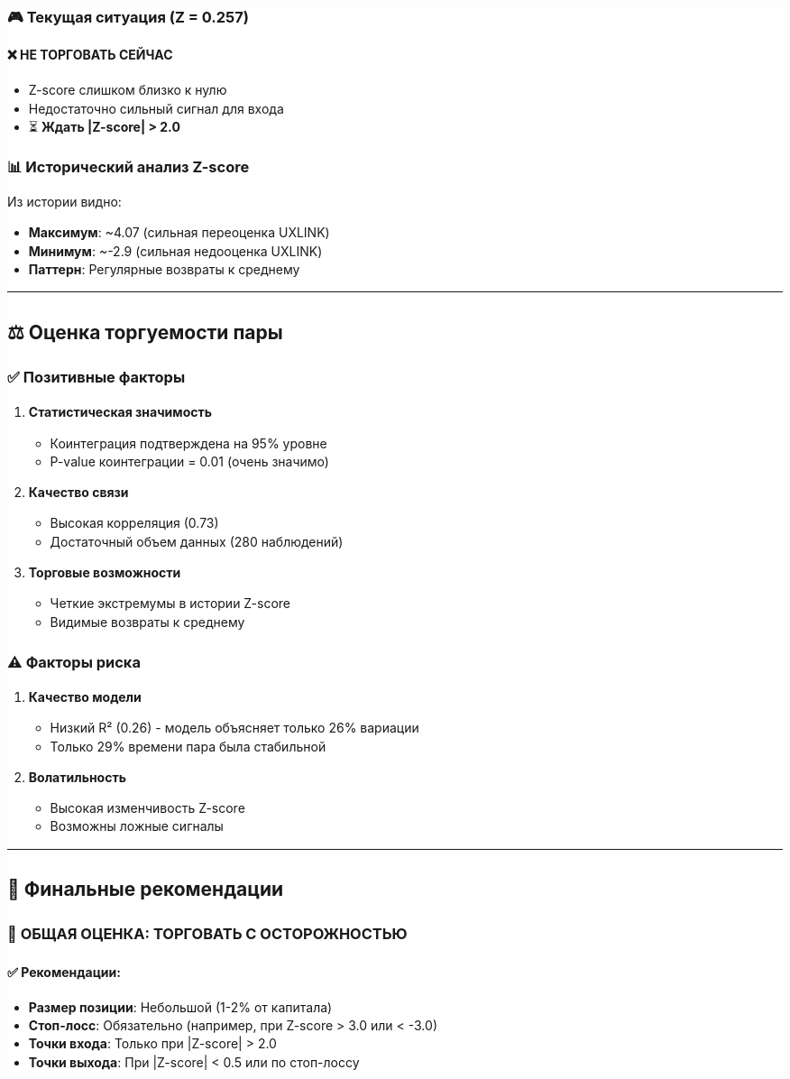 ### 🎮 Текущая ситуация (Z = 0.257)

#### ❌ **НЕ ТОРГОВАТЬ СЕЙЧАС**

- Z-score слишком близко к нулю
- Недостаточно сильный сигнал для входа
- ⏳ **Ждать |Z-score| > 2.0**

### 📊 Исторический анализ Z-score

Из истории видно:

- **Максимум**: ~4.07 (сильная переоценка UXLINK)
- **Минимум**: ~-2.9 (сильная недооценка UXLINK)
- **Паттерн**: Регулярные возвраты к среднему

---

## ⚖️ Оценка торгуемости пары

### ✅ **Позитивные факторы**

1. **Статистическая значимость**
    - Коинтеграция подтверждена на 95% уровне
    - P-value коинтеграции = 0.01 (очень значимо)

2. **Качество связи**
    - Высокая корреляция (0.73)
    - Достаточный объем данных (280 наблюдений)

3. **Торговые возможности**
    - Четкие экстремумы в истории Z-score
    - Видимые возвраты к среднему

### ⚠️ **Факторы риска**

1. **Качество модели**
    - Низкий R² (0.26) - модель объясняет только 26% вариации
    - Только 29% времени пара была стабильной

2. **Волатильность**
    - Высокая изменчивость Z-score
    - Возможны ложные сигналы

---

## 🎯 Финальные рекомендации

### 🔴 **ОБЩАЯ ОЦЕНКА: ТОРГОВАТЬ С ОСТОРОЖНОСТЬЮ**

#### ✅ **Рекомендации:**

- **Размер позиции**: Небольшой (1-2% от капитала)
- **Стоп-лосс**: Обязательно (например, при Z-score > 3.0 или < -3.0)
- **Точки входа**: Только при |Z-score| > 2.0
- **Точки выхода**: При |Z-score| < 0.5 или по стоп-лоссу
